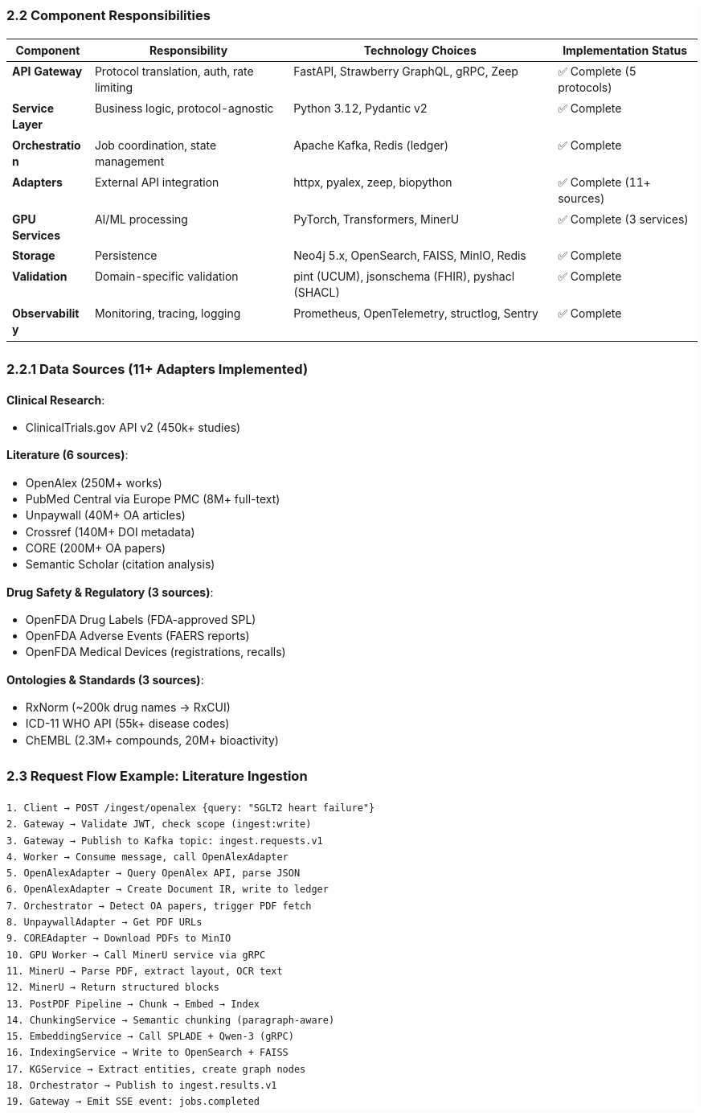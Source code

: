 ### 2.2 Component Responsibilities

| Component | Responsibility | Technology Choices | Implementation Status |
|-----------|---------------|-------------------|----------------------|
| **API Gateway** | Protocol translation, auth, rate limiting | FastAPI, Strawberry GraphQL, gRPC, Zeep | ✅ Complete (5 protocols) |
| **Service Layer** | Business logic, protocol-agnostic | Python 3.12, Pydantic v2 | ✅ Complete |
| **Orchestration** | Job coordination, state management | Apache Kafka, Redis (ledger) | ✅ Complete |
| **Adapters** | External API integration | httpx, pyalex, zeep, biopython | ✅ Complete (11+ sources) |
| **GPU Services** | AI/ML processing | PyTorch, Transformers, MinerU | ✅ Complete (3 services) |
| **Storage** | Persistence | Neo4j 5.x, OpenSearch, FAISS, MinIO, Redis | ✅ Complete |
| **Validation** | Domain-specific validation | pint (UCUM), jsonschema (FHIR), pyshacl (SHACL) | ✅ Complete |
| **Observability** | Monitoring, tracing, logging | Prometheus, OpenTelemetry, structlog, Sentry | ✅ Complete |

### 2.2.1 Data Sources (11+ Adapters Implemented)

**Clinical Research**:

- ClinicalTrials.gov API v2 (450k+ studies)

**Literature (6 sources)**:

- OpenAlex (250M+ works)
- PubMed Central via Europe PMC (8M+ full-text)
- Unpaywall (40M+ OA articles)
- Crossref (140M+ DOI metadata)
- CORE (200M+ OA papers)
- Semantic Scholar (citation analysis)

**Drug Safety & Regulatory (3 sources)**:

- OpenFDA Drug Labels (FDA-approved SPL)
- OpenFDA Adverse Events (FAERS reports)
- OpenFDA Medical Devices (registrations, recalls)

**Ontologies & Standards (3 sources)**:

- RxNorm (~200k drug names → RxCUI)
- ICD-11 WHO API (55k+ disease codes)
- ChEMBL (2.3M+ compounds, 20M+ bioactivity)

### 2.3 Request Flow Example: Literature Ingestion

```
1. Client → POST /ingest/openalex {query: "SGLT2 heart failure"}
2. Gateway → Validate JWT, check scope (ingest:write)
3. Gateway → Publish to Kafka topic: ingest.requests.v1
4. Worker → Consume message, call OpenAlexAdapter
5. OpenAlexAdapter → Query OpenAlex API, parse JSON
6. OpenAlexAdapter → Create Document IR, write to ledger
7. Orchestrator → Detect OA papers, trigger PDF fetch
8. UnpaywallAdapter → Get PDF URLs
9. COREAdapter → Download PDFs to MinIO
10. GPU Worker → Call MinerU service via gRPC
11. MinerU → Parse PDF, extract layout, OCR text
12. MinerU → Return structured blocks
13. PostPDF Pipeline → Chunk → Embed → Index
14. ChunkingService → Semantic chunking (paragraph-aware)
15. EmbeddingService → Call SPLADE + Qwen-3 (gRPC)
16. IndexingService → Write to OpenSearch + FAISS
17. KGService → Extract entities, create graph nodes
18. Orchestrator → Publish to ingest.results.v1
19. Gateway → Emit SSE event: jobs.completed
```